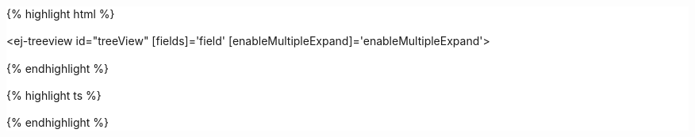 

{% highlight html %}
 
   <ej-treeview id="treeView" [fields]='field' [enableMultipleExpand]='enableMultipleExpand'></ej-treeview>

 {% endhighlight %}

 {% highlight ts %}

<script>

export class TreeViewComponent {

   public hierarchicalData: Object[] = [
        { id: '01', name: 'Local Disk (C:)', expanded: true,
            subChild: [
                {
                    id: '01-01', name: 'Program Files',
                    subChild: [
                        { id: '01-01-01', name: 'Windows NT' },
                        { id: '01-01-02', name: 'Windows Mail' },
                        { id: '01-01-03', name: 'Windows Photo Viewer' },
                    ]
                },
                {
                    id: '01-02', name: 'Users', expanded: true,
                    subChild: [
                        { id: '01-02-01', name: 'Smith' },
                        { id: '01-02-02', name: 'Public' },
                        { id: '01-02-03', name: 'Admin' },
                    ]
                },
                {
                    id: '01-03', name: 'Windows',
                    subChild: [
                        { id: '01-03-01', name: 'Boot' },
                        { id: '01-03-02', name: 'FileManager' },
                        { id: '01-03-03', name: 'System32' },
                    ]
                },
            ]
        },       
    ];
    public field:Object ={ dataSource: this.hierarchicalData, id: 'id', text: 'name', child: 'subChild' };
    public enableMultipleExpand:boolean = true;
}
</script>

 {% endhighlight %}




